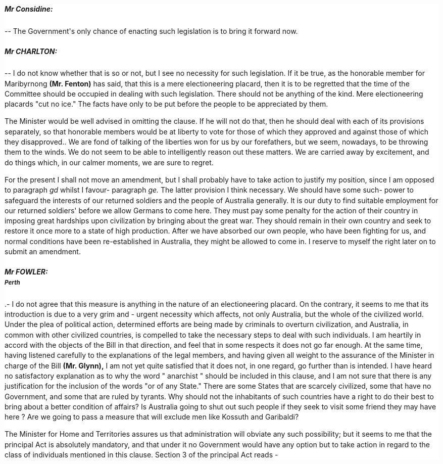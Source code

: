 ##### Mr Considine:

-- The Government's only chance of enacting such legislation is to bring it forward now. 

##### Mr CHARLTON:

-- I do not know whether that is so or not, but I see no necessity for such legislation. If it be true, as the honorable member for Maribyrnong  **(Mr. Fenton)**  has said, that this is a mere electioneering placard, then it is to be regretted that the time of the Committee should be occupied in dealing with such legislation. There should not be anything of the kind. Mere electioneering placards "cut no ice." The facts have only to be put before the people to be appreciated by them. 

The Minister would be well advised in omitting the clause. If he will not do that, then he should deal with each of its provisions separately, so that honorable members would be at liberty to vote for those of which they approved and against those of which they disapproved.. We are fond of talking of the liberties won for us by our forefathers, but we seem, nowadays, to be throwing them to the winds. We do not seem to be able to intelligently reason out these matters. We are carried away by excitement, and do things which, in our calmer moments, we are sure to regret. 

For the present I shall not move an amendment, but I shall probably have to take action to justify my position, since I am opposed to paragraph  *gd*  whilst I favour- paragraph  *ge.*  The latter provision I think necessary. We should have some such- power to safeguard the interests of our returned soldiers and the people of Australia generally. It is our duty to find suitable employment for our returned soldiers' before we allow Germans to come here. They must pay some penalty for the action of their country in imposing great hardships upon civilization by bringing about the great war. They should remain in their own country and seek to restore it once more to a state of high production. After we have absorbed our own people, who have been fighting for us, and normal conditions have been re-established in Australia, they might be allowed to come in. I reserve to myself the right later on to submit an amendment. 

##### Mr FOWLER:<br><small class="text-muted">Perth</small>

.- I do not agree that this measure is anything in the  nature of an electioneering placard. On the contrary, it seems to me that its introduction is due to a very grim and - urgent necessity which affects, not only Australia, but the whole of the civilized world. Under the plea of political action, determined efforts are being made by criminals to overturn civilization, and Australia, in common with other civilized countries, is compelled to take the necessary steps to deal with such individuals. I am heartily in accord with the objects of the Bill in that direction, and feel that in some respects it does not go far enough. At the same time, having listened carefully to the explanations of the legal members, and having given all weight to the assurance of the Minister in charge of the Bill  **(Mr. Glynn),**  I am not yet quite satisfied that it does not, in one regard, go further than is intended. I have heard no satisfactory explanation as to why the word " anarchist " should be included in this clause, and I am not sure that there is any justification for the inclusion of the words "or of any State." There are some States that are scarcely civilized, some that have no Government, and some that are ruled by tyrants. Why should not the inhabitants of such countries have a right to do their best to bring about a better condition of affairs? Is Australia going to shut out such people if they seek to visit some friend they may have here ? Are we going to pass a measure that will exclude men like Kossuth and Garibaldi? 

The Minister for Home and Territories assures us that administration will obviate any such possibility; but it seems to me that the principal Act is absolutely mandatory, and that under it no Government would have any option but to take action in regard to the class of individuals mentioned in this clause. Section 3 of the principal Act reads - 
